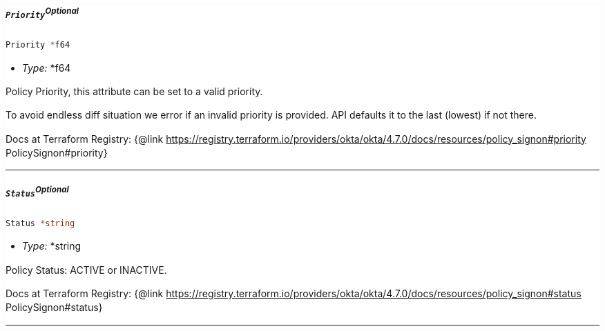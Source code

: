 
##### `Priority`<sup>Optional</sup> <a name="Priority" id="@cdktf/provider-okta.policySignon.PolicySignonConfig.property.priority"></a>

```go
Priority *f64
```

- *Type:* *f64

Policy Priority, this attribute can be set to a valid priority.

To avoid endless diff situation we error if an invalid priority is provided. API defaults it to the last (lowest) if not there.

Docs at Terraform Registry: {@link https://registry.terraform.io/providers/okta/okta/4.7.0/docs/resources/policy_signon#priority PolicySignon#priority}

---

##### `Status`<sup>Optional</sup> <a name="Status" id="@cdktf/provider-okta.policySignon.PolicySignonConfig.property.status"></a>

```go
Status *string
```

- *Type:* *string

Policy Status: ACTIVE or INACTIVE.

Docs at Terraform Registry: {@link https://registry.terraform.io/providers/okta/okta/4.7.0/docs/resources/policy_signon#status PolicySignon#status}

---



